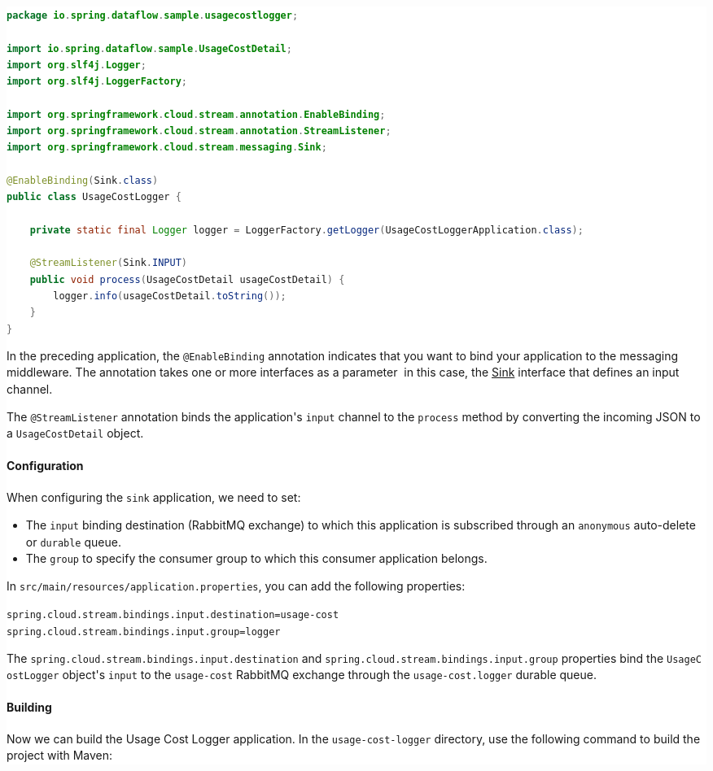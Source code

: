 ```java
package io.spring.dataflow.sample.usagecostlogger;

import io.spring.dataflow.sample.UsageCostDetail;
import org.slf4j.Logger;
import org.slf4j.LoggerFactory;

import org.springframework.cloud.stream.annotation.EnableBinding;
import org.springframework.cloud.stream.annotation.StreamListener;
import org.springframework.cloud.stream.messaging.Sink;

@EnableBinding(Sink.class)
public class UsageCostLogger {

	private static final Logger logger = LoggerFactory.getLogger(UsageCostLoggerApplication.class);

	@StreamListener(Sink.INPUT)
	public void process(UsageCostDetail usageCostDetail) {
		logger.info(usageCostDetail.toString());
	}
}
```

In the preceding application, the `@EnableBinding` annotation indicates that you want to bind your application to the messaging middleware. The annotation takes one or more interfaces as a parameter &#151; in this case, the [Sink](https://github.com/spring-cloud/spring-cloud-stream/blob/master/spring-cloud-stream/src/main/java/org/springframework/cloud/stream/messaging/Sink.java) interface that defines an input channel.

The `@StreamListener` annotation binds the application's `input` channel to the `process` method by converting the incoming JSON to a `UsageCostDetail` object.

#### Configuration

When configuring the `sink` application, we need to set:

- The `input` binding destination (RabbitMQ exchange) to which this application is subscribed through an `anonymous` auto-delete or `durable` queue.
- The `group` to specify the consumer group to which this consumer application belongs.

In `src/main/resources/application.properties`, you can add the following properties:

```
spring.cloud.stream.bindings.input.destination=usage-cost
spring.cloud.stream.bindings.input.group=logger
```

The `spring.cloud.stream.bindings.input.destination` and `spring.cloud.stream.bindings.input.group` properties bind the `UsageCostLogger` object's `input` to the `usage-cost` RabbitMQ exchange through the `usage-cost.logger` durable queue.

#### Building

Now we can build the Usage Cost Logger application.
In the `usage-cost-logger` directory, use the following command to build the project with Maven:

